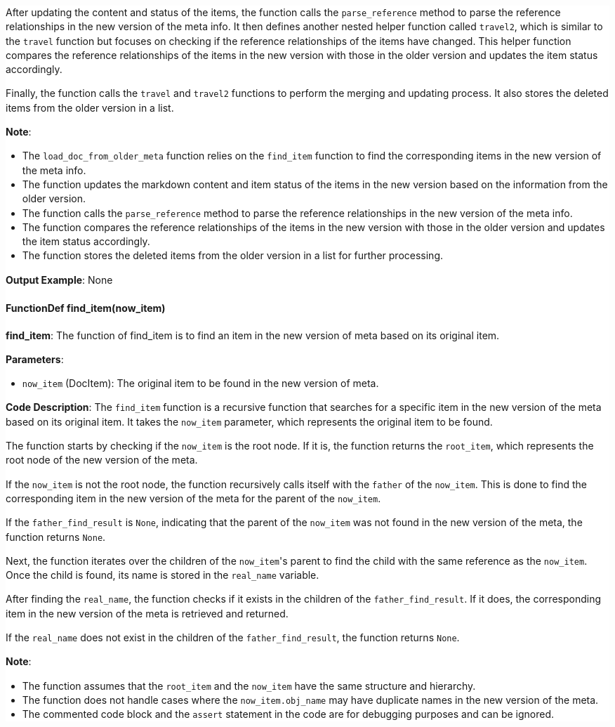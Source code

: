 After updating the content and status of the items, the function calls the `parse_reference` method to parse the reference relationships in the new version of the meta info. It then defines another nested helper function called `travel2`, which is similar to the `travel` function but focuses on checking if the reference relationships of the items have changed. This helper function compares the reference relationships of the items in the new version with those in the older version and updates the item status accordingly.

Finally, the function calls the `travel` and `travel2` functions to perform the merging and updating process. It also stores the deleted items from the older version in a list.

**Note**:
- The `load_doc_from_older_meta` function relies on the `find_item` function to find the corresponding items in the new version of the meta info.
- The function updates the markdown content and item status of the items in the new version based on the information from the older version.
- The function calls the `parse_reference` method to parse the reference relationships in the new version of the meta info.
- The function compares the reference relationships of the items in the new version with those in the older version and updates the item status accordingly.
- The function stores the deleted items from the older version in a list for further processing.

**Output Example**: None
#### FunctionDef find_item(now_item)
**find_item**: The function of find_item is to find an item in the new version of meta based on its original item.

**Parameters**:
- `now_item` (DocItem): The original item to be found in the new version of meta.

**Code Description**:
The `find_item` function is a recursive function that searches for a specific item in the new version of the meta based on its original item. It takes the `now_item` parameter, which represents the original item to be found.

The function starts by checking if the `now_item` is the root node. If it is, the function returns the `root_item`, which represents the root node of the new version of the meta.

If the `now_item` is not the root node, the function recursively calls itself with the `father` of the `now_item`. This is done to find the corresponding item in the new version of the meta for the parent of the `now_item`.

If the `father_find_result` is `None`, indicating that the parent of the `now_item` was not found in the new version of the meta, the function returns `None`.

Next, the function iterates over the children of the `now_item`'s parent to find the child with the same reference as the `now_item`. Once the child is found, its name is stored in the `real_name` variable.

After finding the `real_name`, the function checks if it exists in the children of the `father_find_result`. If it does, the corresponding item in the new version of the meta is retrieved and returned.

If the `real_name` does not exist in the children of the `father_find_result`, the function returns `None`.

**Note**:
- The function assumes that the `root_item` and the `now_item` have the same structure and hierarchy.
- The function does not handle cases where the `now_item.obj_name` may have duplicate names in the new version of the meta.
- The commented code block and the `assert` statement in the code are for debugging purposes and can be ignored.
